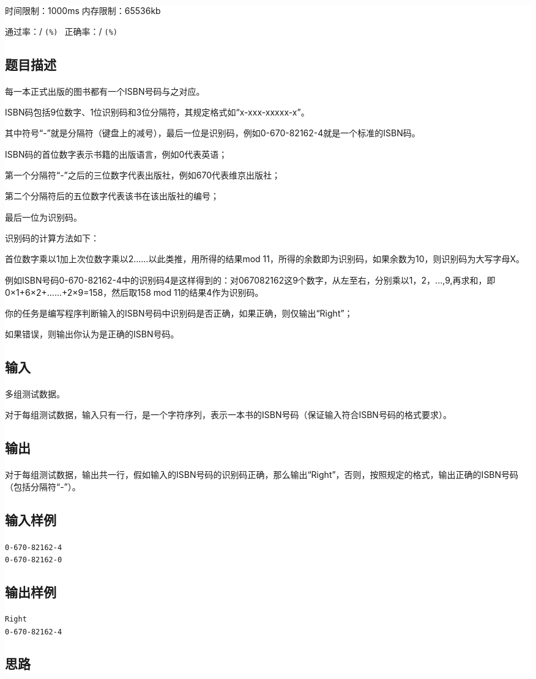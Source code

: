 时间限制：1000ms  内存限制：65536kb

通过率：/ `(%) `  正确率：/ `(%)`

## 题目描述

每一本正式出版的图书都有一个ISBN号码与之对应。

ISBN码包括9位数字、1位识别码和3位分隔符，其规定格式如“x-xxx-xxxxx-x”。

其中符号“-”就是分隔符（键盘上的减号），最后一位是识别码，例如0-670-82162-4就是一个标准的ISBN码。

ISBN码的首位数字表示书籍的出版语言，例如0代表英语；

第一个分隔符“-”之后的三位数字代表出版社，例如670代表维京出版社；

第二个分隔符后的五位数字代表该书在该出版社的编号；

最后一位为识别码。

识别码的计算方法如下：

首位数字乘以1加上次位数字乘以2……以此类推，用所得的结果mod 11，所得的余数即为识别码，如果余数为10，则识别码为大写字母X。

例如ISBN号码0-670-82162-4中的识别码4是这样得到的：对067082162这9个数字，从左至右，分别乘以1，2，...,9,再求和，即0×1+6×2+……+2×9=158，然后取158 mod 11的结果4作为识别码。

你的任务是编写程序判断输入的ISBN号码中识别码是否正确，如果正确，则仅输出“Right”；

如果错误，则输出你认为是正确的ISBN号码。

## 输入

多组测试数据。

对于每组测试数据，输入只有一行，是一个字符序列，表示一本书的ISBN号码（保证输入符合ISBN号码的格式要求）。

## 输出

对于每组测试数据，输出共一行，假如输入的ISBN号码的识别码正确，那么输出“Right”，否则，按照规定的格式，输出正确的ISBN号码（包括分隔符“-”）。

## 输入样例

```
0-670-82162-4
0-670-82162-0
```

## 输出样例

```
Right
0-670-82162-4
```

## 思路
